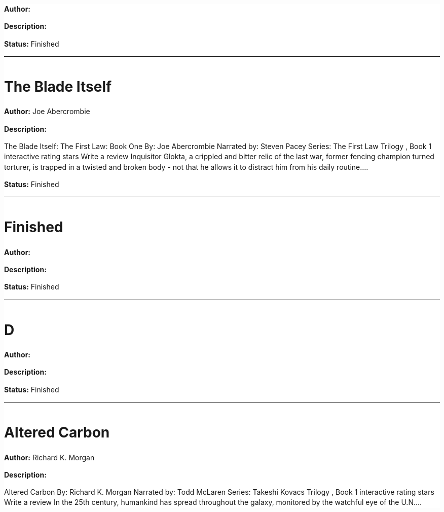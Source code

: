 **Author:** 

**Description:**



**Status:** Finished

---

# The Blade Itself

**Author:** Joe Abercrombie

**Description:**

The Blade Itself: The First Law: Book One By: Joe Abercrombie Narrated by: Steven Pacey Series: The First Law Trilogy , Book 1 interactive rating stars Write a review Inquisitor Glokta, a crippled and bitter relic of the last war, former fencing champion turned torturer, is trapped in a twisted and broken body - not that he allows it to distract him from his daily routine....

**Status:** Finished

---

# Finished

**Author:** 

**Description:**



**Status:** Finished

---

# D

**Author:** 

**Description:**



**Status:** Finished

---

# Altered Carbon

**Author:** Richard K. Morgan

**Description:**

Altered Carbon By: Richard K. Morgan Narrated by: Todd McLaren Series: Takeshi Kovacs Trilogy , Book 1 interactive rating stars Write a review In the 25th century, humankind has spread throughout the galaxy, monitored by the watchful eye of the U.N....
